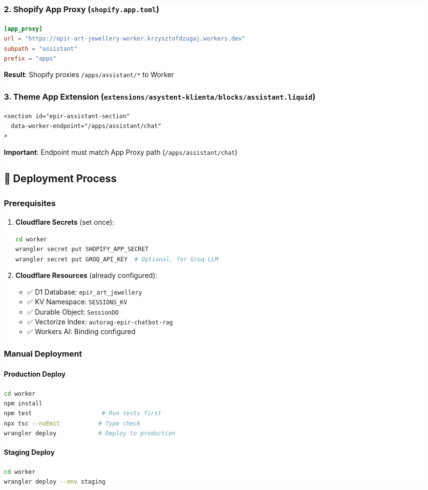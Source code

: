 ### 2. Shopify App Proxy (`shopify.app.toml`)

```toml
[app_proxy]
url = "https://epir-art-jewellery-worker.krzysztofdzugaj.workers.dev"
subpath = "assistant"
prefix = "apps"
```

**Result**: Shopify proxies `/apps/assistant/*` to Worker

### 3. Theme App Extension (`extensions/asystent-klienta/blocks/assistant.liquid`)

```liquid
<section id="epir-assistant-section"
  data-worker-endpoint="/apps/assistant/chat"
>
```

**Important**: Endpoint must match App Proxy path (`/apps/assistant/chat`)

## 🚀 Deployment Process

### Prerequisites

1. **Cloudflare Secrets** (set once):
   ```bash
   cd worker
   wrangler secret put SHOPIFY_APP_SECRET
   wrangler secret put GROQ_API_KEY  # Optional, for Groq LLM
   ```

2. **Cloudflare Resources** (already configured):
   - ✅ D1 Database: `epir_art_jewellery`
   - ✅ KV Namespace: `SESSIONS_KV`
   - ✅ Durable Object: `SessionDO`
   - ✅ Vectorize Index: `autorag-epir-chatbot-rag`
   - ✅ Workers AI: Binding configured

### Manual Deployment

#### Production Deploy
```bash
cd worker
npm install
npm test                    # Run tests first
npx tsc --noEmit           # Type check
wrangler deploy            # Deploy to production
```

#### Staging Deploy
```bash
cd worker
wrangler deploy --env staging
```
